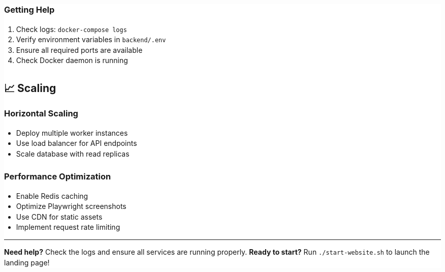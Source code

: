 ### Getting Help
1. Check logs: `docker-compose logs`
2. Verify environment variables in `backend/.env`
3. Ensure all required ports are available
4. Check Docker daemon is running

## 📈 Scaling

### Horizontal Scaling
- Deploy multiple worker instances
- Use load balancer for API endpoints
- Scale database with read replicas

### Performance Optimization
- Enable Redis caching
- Optimize Playwright screenshots
- Use CDN for static assets
- Implement request rate limiting

---

**Need help?** Check the logs and ensure all services are running properly.
**Ready to start?** Run `./start-website.sh` to launch the landing page!